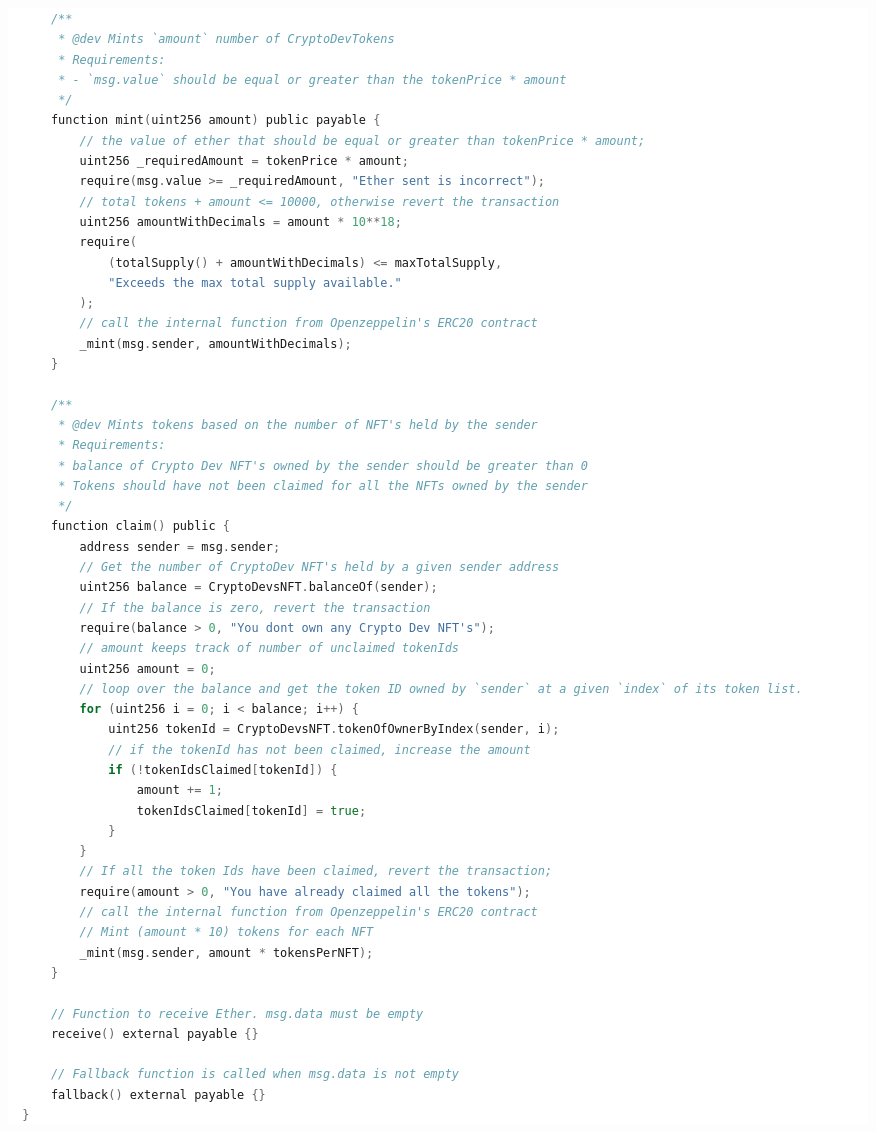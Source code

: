   ```go
        /**
         * @dev Mints `amount` number of CryptoDevTokens
         * Requirements:
         * - `msg.value` should be equal or greater than the tokenPrice * amount
         */
        function mint(uint256 amount) public payable {
            // the value of ether that should be equal or greater than tokenPrice * amount;
            uint256 _requiredAmount = tokenPrice * amount;
            require(msg.value >= _requiredAmount, "Ether sent is incorrect");
            // total tokens + amount <= 10000, otherwise revert the transaction
            uint256 amountWithDecimals = amount * 10**18;
            require(
                (totalSupply() + amountWithDecimals) <= maxTotalSupply,
                "Exceeds the max total supply available."
            );
            // call the internal function from Openzeppelin's ERC20 contract
            _mint(msg.sender, amountWithDecimals);
        }

        /**
         * @dev Mints tokens based on the number of NFT's held by the sender
         * Requirements:
         * balance of Crypto Dev NFT's owned by the sender should be greater than 0
         * Tokens should have not been claimed for all the NFTs owned by the sender
         */
        function claim() public {
            address sender = msg.sender;
            // Get the number of CryptoDev NFT's held by a given sender address
            uint256 balance = CryptoDevsNFT.balanceOf(sender);
            // If the balance is zero, revert the transaction
            require(balance > 0, "You dont own any Crypto Dev NFT's");
            // amount keeps track of number of unclaimed tokenIds
            uint256 amount = 0;
            // loop over the balance and get the token ID owned by `sender` at a given `index` of its token list.
            for (uint256 i = 0; i < balance; i++) {
                uint256 tokenId = CryptoDevsNFT.tokenOfOwnerByIndex(sender, i);
                // if the tokenId has not been claimed, increase the amount
                if (!tokenIdsClaimed[tokenId]) {
                    amount += 1;
                    tokenIdsClaimed[tokenId] = true;
                }
            }
            // If all the token Ids have been claimed, revert the transaction;
            require(amount > 0, "You have already claimed all the tokens");
            // call the internal function from Openzeppelin's ERC20 contract
            // Mint (amount * 10) tokens for each NFT
            _mint(msg.sender, amount * tokensPerNFT);
        }

        // Function to receive Ether. msg.data must be empty
        receive() external payable {}

        // Fallback function is called when msg.data is not empty
        fallback() external payable {}
    }

  ```
